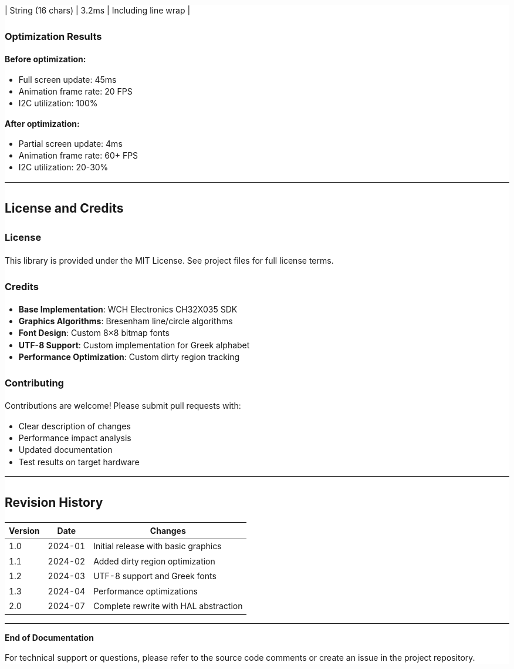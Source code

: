| String (16 chars) | 3.2ms | Including line wrap |

### Optimization Results

**Before optimization:**
- Full screen update: 45ms
- Animation frame rate: 20 FPS
- I2C utilization: 100%

**After optimization:**
- Partial screen update: 4ms
- Animation frame rate: 60+ FPS
- I2C utilization: 20-30%

---

## License and Credits

### License
This library is provided under the MIT License. See project files for full license terms.

### Credits
- **Base Implementation**: WCH Electronics CH32X035 SDK
- **Graphics Algorithms**: Bresenham line/circle algorithms
- **Font Design**: Custom 8×8 bitmap fonts
- **UTF-8 Support**: Custom implementation for Greek alphabet
- **Performance Optimization**: Custom dirty region tracking

### Contributing
Contributions are welcome! Please submit pull requests with:
- Clear description of changes
- Performance impact analysis
- Updated documentation
- Test results on target hardware

---

## Revision History

| Version | Date | Changes |
|---------|------|---------|
| 1.0 | 2024-01 | Initial release with basic graphics |
| 1.1 | 2024-02 | Added dirty region optimization |
| 1.2 | 2024-03 | UTF-8 support and Greek fonts |
| 1.3 | 2024-04 | Performance optimizations |
| 2.0 | 2024-07 | Complete rewrite with HAL abstraction |

---

**End of Documentation**

For technical support or questions, please refer to the source code comments or create an issue in the project repository.